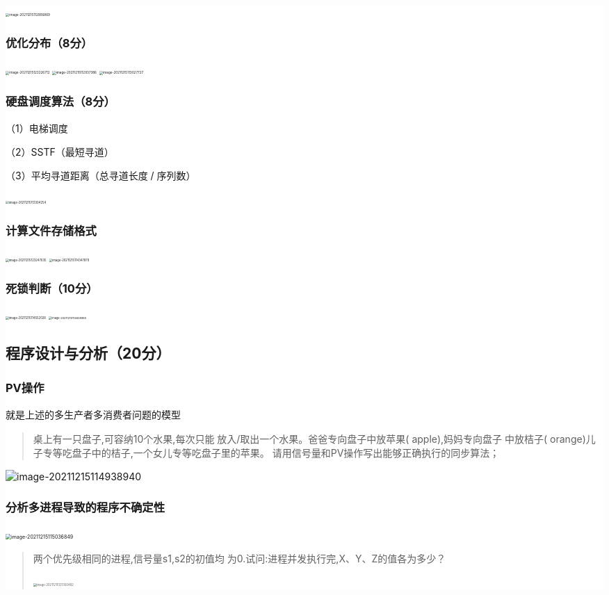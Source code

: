 <img src="https://gitee.com/coronapolvo/images/raw/master/20211215124025image-20211215112906869.png" alt="image-20211215112906869" style="zoom:33%;" />

### 优化分布（8分）

<img src="https://gitee.com/coronapolvo/images/raw/master/20211215124025image-20211215123226712.png" alt="image-20211215123226712" style="zoom:33%;" />

<img src="https://gitee.com/coronapolvo/images/raw/master/20211215124025image-20211215112937386.png" alt="image-20211215112937386" style="zoom:33%;" />

<img src="https://gitee.com/coronapolvo/images/raw/master/20211215124025image-20211215113027727.png" alt="image-20211215113027727" style="zoom:33%;" />

### 硬盘调度算法（8分）

（1）电梯调度

（2）SSTF（最短寻道）

（3）平均寻道距离（总寻道长度 / 序列数）

<img src="https://gitee.com/coronapolvo/images/raw/master/20211215124025image-20211215113304254.png" alt="image-20211215113304254" style="zoom:30%;" />

### 计算文件存储格式

<img src="https://gitee.com/coronapolvo/images/raw/master/20211215124025image-20211215123247035.png" alt="image-20211215123247035" style="zoom:30%;" />

<img src="https://gitee.com/coronapolvo/images/raw/master/20211215124025image-20211215114347879.png" alt="image-20211215114347879" style="zoom:30%;" />

### 死锁判断（10分）

<img src="https://gitee.com/coronapolvo/images/raw/master/20211215124025image-20211215114552028.png" alt="image-20211215114552028" style="zoom:30%;" />

<img src="https://gitee.com/coronapolvo/images/raw/master/20211215124025image-20211215114638960.png" alt="image-20211215114638960" style="zoom:28%;" />

## 程序设计与分析（20分）

### PV操作

就是上述的多生产者多消费者问题的模型

> 桌上有一只盘子,可容纳10个水果,每次只能 放入/取出一个水果。爸爸专向盘子中放苹果( apple),妈妈专向盘子 中放桔子( orange)儿子专等吃盘子中的桔子,一个女儿专等吃盘子里的苹果。
> 请用信号量和PV操作写出能够正确执行的同步算法；

![image-20211215114938940](https://gitee.com/coronapolvo/images/raw/master/20211215124025image-20211215114938940.png)

### 分析多进程导致的程序不确定性

<img src="https://gitee.com/coronapolvo/images/raw/master/20211215124025image-20211215115036849.png" alt="image-20211215115036849" style="zoom:50%;" />

> 两个优先级相同的进程,信号量s1,s2的初值均 为0.试问:进程并发执行完,X、Y、Z的值各为多少？
>
> <img src="https://gitee.com/coronapolvo/images/raw/master/20211215124025image-20211215121350482.png" alt="image-20211215121350482" style="zoom:30%;" />
